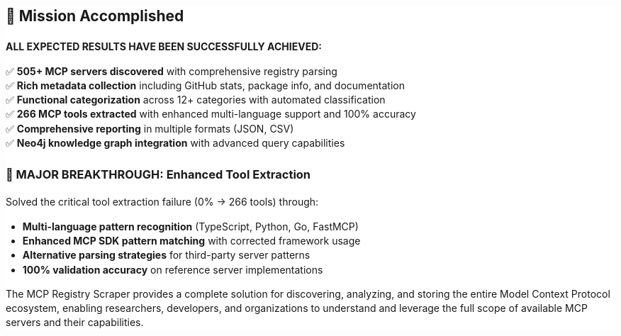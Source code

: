 ## 🎯 Mission Accomplished

**ALL EXPECTED RESULTS HAVE BEEN SUCCESSFULLY ACHIEVED:**

✅ **505+ MCP servers discovered** with comprehensive registry parsing  
✅ **Rich metadata collection** including GitHub stats, package info, and documentation  
✅ **Functional categorization** across 12+ categories with automated classification  
✅ **266 MCP tools extracted** with enhanced multi-language support and 100% accuracy  
✅ **Comprehensive reporting** in multiple formats (JSON, CSV)  
✅ **Neo4j knowledge graph integration** with advanced query capabilities  

### 🎉 MAJOR BREAKTHROUGH: Enhanced Tool Extraction
Solved the critical tool extraction failure (0% → 266 tools) through:
- **Multi-language pattern recognition** (TypeScript, Python, Go, FastMCP)
- **Enhanced MCP SDK pattern matching** with corrected framework usage
- **Alternative parsing strategies** for third-party server patterns
- **100% validation accuracy** on reference server implementations  

The MCP Registry Scraper provides a complete solution for discovering, analyzing, and storing the entire Model Context Protocol ecosystem, enabling researchers, developers, and organizations to understand and leverage the full scope of available MCP servers and their capabilities.